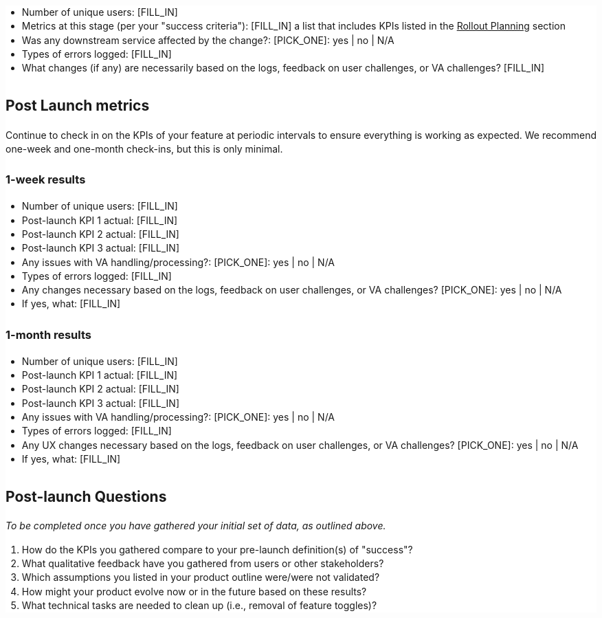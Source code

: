 - Number of unique users: [FILL_IN]
- Metrics at this stage (per your "success criteria"): [FILL_IN] a list that includes KPIs listed in the [Rollout Planning](#rollout-planning) section
- Was any downstream service affected by the change?: [PICK_ONE]: yes | no |  N/A
- Types of errors logged: [FILL_IN]
- What changes (if any) are necessarily based on the logs, feedback on user challenges, or VA challenges? [FILL_IN]

## Post Launch metrics

Continue to check in on the KPIs of your feature at periodic intervals to ensure everything is working as expected. We recommend one-week and one-month check-ins, but this is only minimal.

### 1-week results

- Number of unique users: [FILL_IN]
- Post-launch KPI 1 actual: [FILL_IN]
- Post-launch KPI 2 actual: [FILL_IN]
- Post-launch KPI 3 actual: [FILL_IN]
- Any issues with VA handling/processing?:  [PICK_ONE]: yes | no |  N/A
- Types of errors logged: [FILL_IN]
- Any changes necessary based on the logs, feedback on user challenges, or VA challenges? [PICK_ONE]: yes | no |  N/A
- If yes, what: [FILL_IN]

### 1-month results

- Number of unique users: [FILL_IN]
- Post-launch KPI 1 actual: [FILL_IN]
- Post-launch KPI 2 actual: [FILL_IN]
- Post-launch KPI 3 actual: [FILL_IN]
- Any issues with VA handling/processing?: [PICK_ONE]: yes | no |  N/A
- Types of errors logged: [FILL_IN]
- Any UX changes necessary based on the logs, feedback on user challenges, or VA challenges? [PICK_ONE]: yes | no |  N/A
- If yes, what: [FILL_IN]

## Post-launch Questions

*To be completed once you have gathered your initial set of data, as outlined above.*

1. How do the KPIs you gathered compare to your pre-launch definition(s) of "success"?
1. What qualitative feedback have you gathered from users or other stakeholders?
1. Which assumptions you listed in your product outline were/were not validated?
1. How might your product evolve now or in the future based on these results?
1. What technical tasks are needed to clean up (i.e., removal of feature toggles)?


